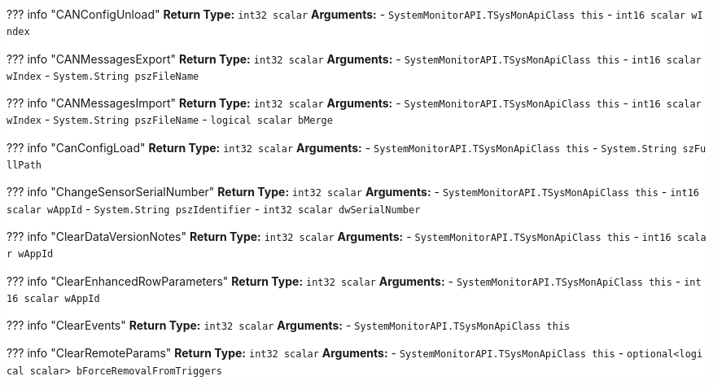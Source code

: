 ??? info "CANConfigUnload"
    **Return Type:** `int32 scalar`
    **Arguments:**
    - `SystemMonitorAPI.TSysMonApiClass this`
    - `int16 scalar wIndex`

??? info "CANMessagesExport"
    **Return Type:** `int32 scalar`
    **Arguments:**
    - `SystemMonitorAPI.TSysMonApiClass this`
    - `int16 scalar wIndex`
    - `System.String pszFileName`

??? info "CANMessagesImport"
    **Return Type:** `int32 scalar`
    **Arguments:**
    - `SystemMonitorAPI.TSysMonApiClass this`
    - `int16 scalar wIndex`
    - `System.String pszFileName`
    - `logical scalar bMerge`

??? info "CanConfigLoad"
    **Return Type:** `int32 scalar`
    **Arguments:**
    - `SystemMonitorAPI.TSysMonApiClass this`
    - `System.String szFullPath`

??? info "ChangeSensorSerialNumber"
    **Return Type:** `int32 scalar`
    **Arguments:**
    - `SystemMonitorAPI.TSysMonApiClass this`
    - `int16 scalar wAppId`
    - `System.String pszIdentifier`
    - `int32 scalar dwSerialNumber`

??? info "ClearDataVersionNotes"
    **Return Type:** `int32 scalar`
    **Arguments:**
    - `SystemMonitorAPI.TSysMonApiClass this`
    - `int16 scalar wAppId`

??? info "ClearEnhancedRowParameters"
    **Return Type:** `int32 scalar`
    **Arguments:**
    - `SystemMonitorAPI.TSysMonApiClass this`
    - `int16 scalar wAppId`

??? info "ClearEvents"
    **Return Type:** `int32 scalar`
    **Arguments:**
    - `SystemMonitorAPI.TSysMonApiClass this`

??? info "ClearRemoteParams"
    **Return Type:** `int32 scalar`
    **Arguments:**
    - `SystemMonitorAPI.TSysMonApiClass this`
    - `optional<logical scalar> bForceRemovalFromTriggers`
